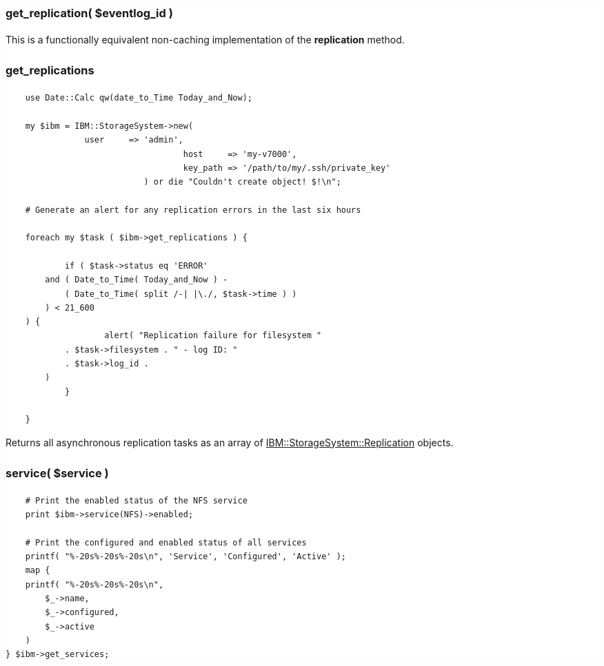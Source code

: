 ### get\_replication( $eventlog\_id )

This is a functionally equivalent non-caching implementation of the 
__replication__ method.

### get\_replications

        use Date::Calc qw(date_to_Time Today_and_Now);

        my $ibm = IBM::StorageSystem->new(      
					user     => 'admin',
                                        host     => 'my-v7000',
                                        key_path => '/path/to/my/.ssh/private_key'
                                ) or die "Couldn't create object! $!\n";

        # Generate an alert for any replication errors in the last six hours

        foreach my $task ( $ibm->get_replications ) {

                if ( $task->status eq 'ERROR' 
			and ( Date_to_Time( Today_and_Now ) - 
				( Date_to_Time( split /-| |\./, $task->time ) ) 
			) < 21_600 
		) {
                        alert( "Replication failure for filesystem " 
				. $task->filesystem . " - log ID: " 
				. $task->log_id . 
			)
                }

        }

Returns all asynchronous replication tasks as an array of 
[IBM::StorageSystem::Replication](https://metacpan.org/pod/IBM::StorageSystem::Replication) objects.

### service( $service )

        # Print the enabled status of the NFS service
        print $ibm->service(NFS)->enabled;

        # Print the configured and enabled status of all services
        printf( "%-20s%-20s%-20s\n", 'Service', 'Configured', 'Active' );
        map { 
		printf( "%-20s%-20s%-20s\n",
			$_->name,
			$_->configured,
			$_->active 
		)
	} $ibm->get_services;
